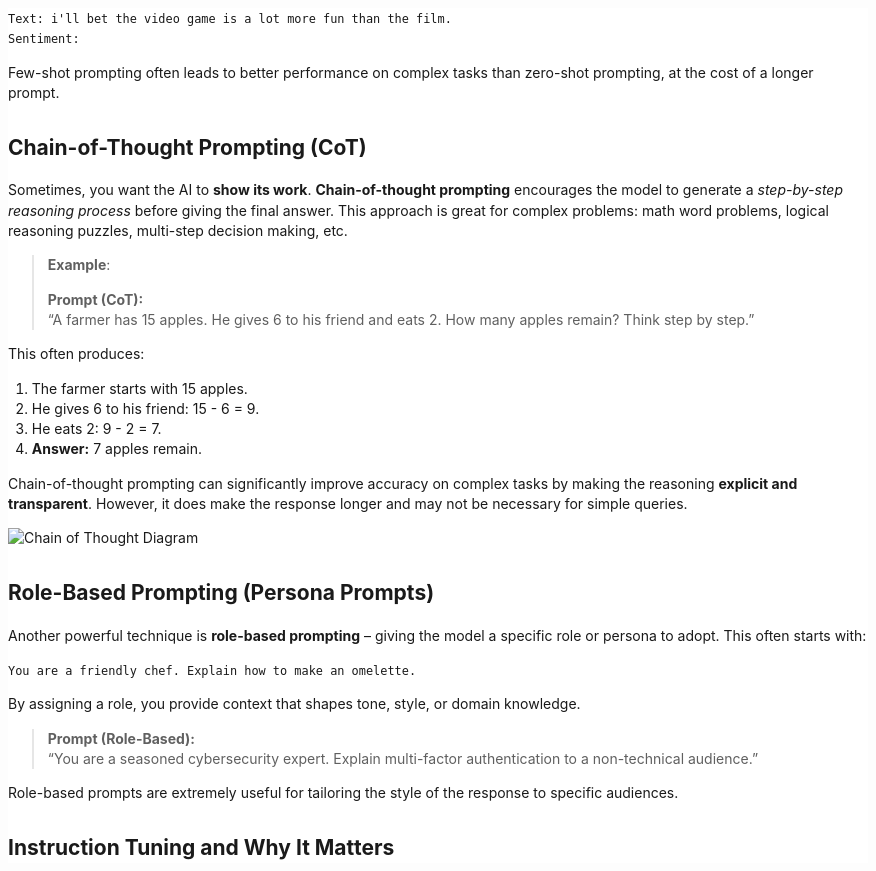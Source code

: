 ```
Text: i'll bet the video game is a lot more fun than the film.
Sentiment:

```

Few-shot prompting often leads to better performance on complex tasks than zero-shot prompting, at the cost of a longer prompt.



## Chain-of-Thought Prompting (CoT)

Sometimes, you want the AI to **show its work**. **Chain-of-thought prompting** encourages the model to generate a *step-by-step reasoning process* before giving the final answer. This approach is great for complex problems: math word problems, logical reasoning puzzles, multi-step decision making, etc.

> **Example**:
>
> **Prompt (CoT):**  
> “A farmer has 15 apples. He gives 6 to his friend and eats 2. How many apples remain? Think step by step.”

This often produces:

1. The farmer starts with 15 apples.  
2. He gives 6 to his friend: 15 - 6 = 9.  
3. He eats 2: 9 - 2 = 7.  
4. **Answer:** 7 apples remain.

Chain-of-thought prompting can significantly improve accuracy on complex tasks by making the reasoning **explicit and transparent**. However, it does make the response longer and may not be necessary for simple queries.

![Chain of Thought Diagram](/cot_diagram.png)

## Role-Based Prompting (Persona Prompts)

Another powerful technique is **role-based prompting** – giving the model a specific role or persona to adopt. This often starts with:

```
You are a friendly chef. Explain how to make an omelette.
```

By assigning a role, you provide context that shapes tone, style, or domain knowledge.

> **Prompt (Role-Based):**  
> “You are a seasoned cybersecurity expert. Explain multi-factor authentication to a non-technical audience.”

Role-based prompts are extremely useful for tailoring the style of the response to specific audiences.

## Instruction Tuning and Why It Matters
